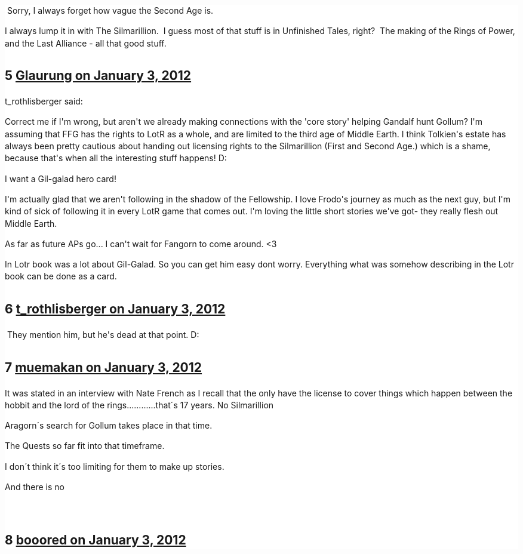  Sorry, I always forget how vague the Second Age is.  

I always lump it in with The Silmarillion.  I guess most of that stuff is in Unfinished Tales, right?  The making of the Rings of Power, and the Last Alliance - all that good stuff.

## 5 [Glaurung on January 3, 2012](https://community.fantasyflightgames.com/topic/58341-lotrlcg-will-not-cover-the-story-in-the-books/?do=findComment&comment=573993)

t_rothlisberger said:

Correct me if I'm wrong, but aren't we already making connections with the 'core story' helping Gandalf hunt Gollum? I'm assuming that FFG has the rights to LotR as a whole, and are limited to the third age of Middle Earth. I think Tolkien's estate has always been pretty cautious about handing out licensing rights to the Silmarillion (First and Second Age.) which is a shame, because that's when all the interesting stuff happens! D:


I want a Gil-galad hero card!


I'm actually glad that we aren't following in the shadow of the Fellowship. I love Frodo's journey as much as the next guy, but I'm kind of sick of following it in every LotR game that comes out. I'm loving the little short stories we've got- they really flesh out Middle Earth.


As far as future APs go... I can't wait for Fangorn to come around. <3



In Lotr book was a lot about Gil-Galad. So you can get him easy dont worry. Everything what was somehow describing in the Lotr book can be done as a card.

## 6 [t_rothlisberger on January 3, 2012](https://community.fantasyflightgames.com/topic/58341-lotrlcg-will-not-cover-the-story-in-the-books/?do=findComment&comment=573995)

 They mention him, but he's dead at that point. D:

## 7 [muemakan on January 3, 2012](https://community.fantasyflightgames.com/topic/58341-lotrlcg-will-not-cover-the-story-in-the-books/?do=findComment&comment=574023)

It was stated in an interview with Nate French as I recall that the only have the license to cover things which happen between the hobbit and the lord of the rings............that´s 17 years. No Silmarillion

Aragorn´s search for Gollum takes place in that time.

The Quests so far fit into that timeframe.

I don´t think it´s too limiting for them to make up stories.

And there is no 

 

## 8 [booored on January 3, 2012](https://community.fantasyflightgames.com/topic/58341-lotrlcg-will-not-cover-the-story-in-the-books/?do=findComment&comment=574028)
